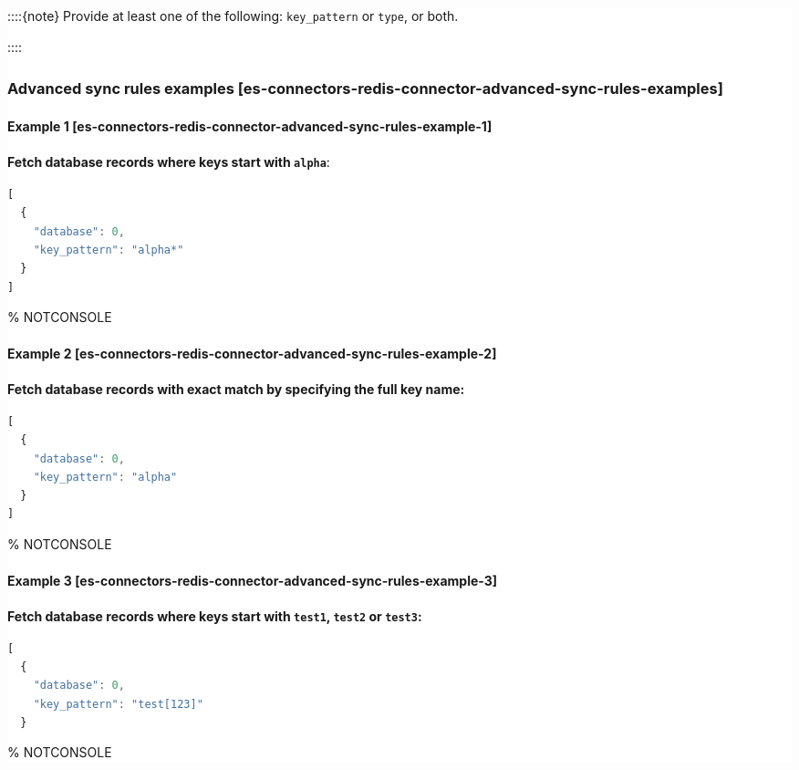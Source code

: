 
::::{note}
Provide at least one of the following: `key_pattern` or `type`, or both.

::::



### Advanced sync rules examples [es-connectors-redis-connector-advanced-sync-rules-examples]


#### Example 1 [es-connectors-redis-connector-advanced-sync-rules-example-1]

**Fetch database records where keys start with `alpha`**:

```js
[
  {
    "database": 0,
    "key_pattern": "alpha*"
  }
]
```
%  NOTCONSOLE


#### Example 2 [es-connectors-redis-connector-advanced-sync-rules-example-2]

**Fetch database records with exact match by specifying the full key name:**

```js
[
  {
    "database": 0,
    "key_pattern": "alpha"
  }
]
```
%  NOTCONSOLE


#### Example 3 [es-connectors-redis-connector-advanced-sync-rules-example-3]

**Fetch database records where keys start with `test1`, `test2` or `test3`:**

```js
[
  {
    "database": 0,
    "key_pattern": "test[123]"
  }
```
%  NOTCONSOLE
